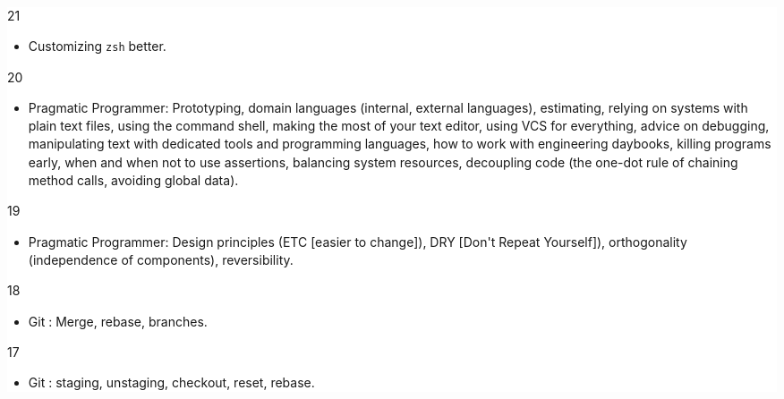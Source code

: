 
<div class="row">
<div class="col-12 col-md-2 blue-day">21</div>
<div class="col-13 col-md-10 blue-content">
<ul>
<li>Customizing <code>zsh</code> better.</li>
</div>
</div>


<div class="row">
<div class="col-12 col-md-2 grey-day">20</div>
<div class="col-13 col-md-10 grey-content">
<ul>
<li><i class="fas fa-book"></i> Pragmatic Programmer: Prototyping, domain languages (internal, external languages), estimating, relying on systems with plain text files, using the command shell, making the most of your text editor, using VCS for everything, advice on debugging, manipulating text with dedicated tools and programming languages, how to work with engineering daybooks, killing programs early, when and when not to use assertions, balancing system resources, decoupling code (the one-dot rule of chaining method calls, avoiding global data).</li>
</ul>
</div>
</div>


<div class="row">
<div class="col-12 col-md-2 blue-day">19</div>
<div class="col-13 col-md-10 blue-content">
<ul>
<li><i class="fas fa-book"></i> Pragmatic Programmer: Design principles (ETC [easier to change]), DRY [Don't Repeat Yourself]), orthogonality (independence of components), reversibility.</li>
</ul>
</div>
</div>


<div class="row">
<div class="col-12 col-md-2 grey-day">18</div>
<div class="col-13 col-md-10 grey-content">
<ul>
<li><i class="fab fa-git"></i> Git <i class="fas fa-history"></i>: Merge, rebase, branches.</li>
</ul>
</div>
</div>


<div class="row">
<div class="col-12 col-md-2 blue-day">17</div>
<div class="col-13 col-md-10 blue-content">
<ul>
<li><i class="fab fa-git"></i> Git <i class="fas fa-history"></i>: staging, unstaging, checkout, reset, rebase.</li>
</ul>
</div>
</div>
